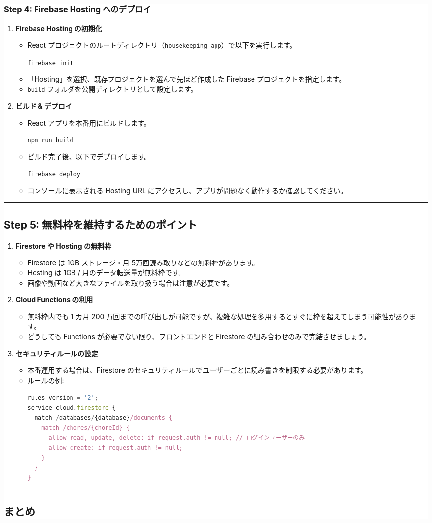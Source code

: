 ### Step 4: Firebase Hosting へのデプロイ

1. **Firebase Hosting の初期化**  
   - React プロジェクトのルートディレクトリ（`housekeeping-app`）で以下を実行します。  
     ```bash
     firebase init
     ```
   - 「Hosting」を選択、既存プロジェクトを選んで先ほど作成した Firebase プロジェクトを指定します。  
   - `build` フォルダを公開ディレクトリとして設定します。

2. **ビルド & デプロイ**  
   - React アプリを本番用にビルドします。  
     ```bash
     npm run build
     ```
   - ビルド完了後、以下でデプロイします。  
     ```bash
     firebase deploy
     ```
   - コンソールに表示される Hosting URL にアクセスし、アプリが問題なく動作するか確認してください。

---

## Step 5: 無料枠を維持するためのポイント

1. **Firestore や Hosting の無料枠**  
   - Firestore は 1GB ストレージ・月 5万回読み取りなどの無料枠があります。  
   - Hosting は 1GB / 月のデータ転送量が無料枠です。  
   - 画像や動画など大きなファイルを取り扱う場合は注意が必要です。

2. **Cloud Functions の利用**  
   - 無料枠内でも 1 カ月 200 万回までの呼び出しが可能ですが、複雑な処理を多用するとすぐに枠を超えてしまう可能性があります。  
   - どうしても Functions が必要でない限り、フロントエンドと Firestore の組み合わせのみで完結させましょう。

3. **セキュリティルールの設定**  
   - 本番運用する場合は、Firestore のセキュリティルールでユーザーごとに読み書きを制限する必要があります。  
   - ルールの例:
     ```js
     rules_version = '2';
     service cloud.firestore {
       match /databases/{database}/documents {
         match /chores/{choreId} {
           allow read, update, delete: if request.auth != null; // ログインユーザーのみ
           allow create: if request.auth != null;
         }
       }
     }
     ```

---

## まとめ
